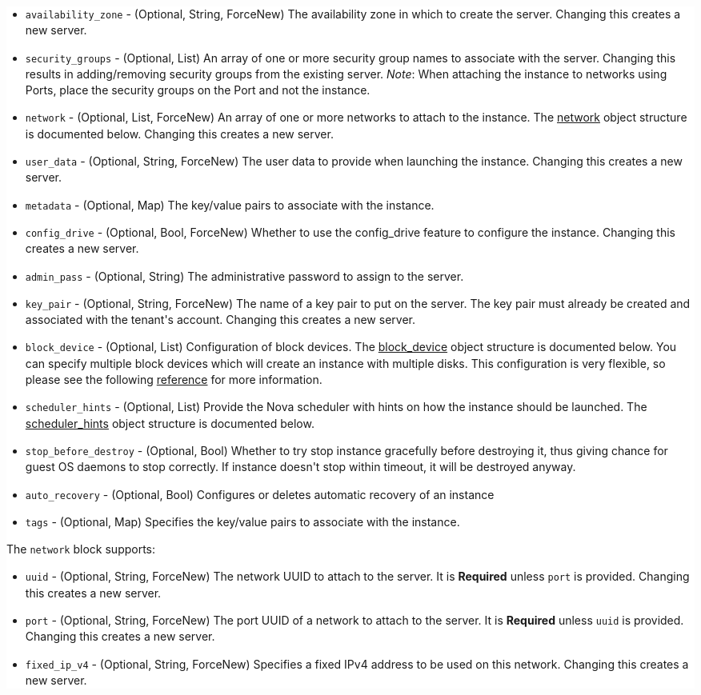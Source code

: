 * `availability_zone` - (Optional, String, ForceNew) The availability zone in which to create the server.
  Changing this creates a new server.

* `security_groups` - (Optional, List) An array of one or more security group names
  to associate with the server. Changing this results in adding/removing
  security groups from the existing server. *Note*: When attaching the
  instance to networks using Ports, place the security groups on the Port and not the instance.

* `network` - (Optional, List, ForceNew) An array of one or more networks to attach to the
  instance. The [network](#ecs_arg_network) object structure is documented below. Changing this
  creates a new server.

* `user_data` - (Optional, String, ForceNew) The user data to provide when launching the instance.
  Changing this creates a new server.

* `metadata` - (Optional, Map) The key/value pairs to associate with the instance.

* `config_drive` - (Optional, Bool, ForceNew) Whether to use the config_drive feature to
  configure the instance. Changing this creates a new server.

* `admin_pass` - (Optional, String) The administrative password to assign to the server.

* `key_pair` - (Optional, String, ForceNew) The name of a key pair to put on the server. The key
  pair must already be created and associated with the tenant's account. Changing this creates a new server.

* `block_device` - (Optional, List) Configuration of block devices. The [block_device](#ecs_arg_block_device) object
  structure is documented below. You can specify multiple block devices which will create an instance with
  multiple disks. This configuration is very flexible, so please see the
  following [reference](http://docs.openstack.org/developer/nova/block_device_mapping.html) for more information.

* `scheduler_hints` - (Optional, List) Provide the Nova scheduler with hints on how
  the instance should be launched. The [scheduler_hints](#ecs_scheduler_hints) object structure is documented below.

* `stop_before_destroy` - (Optional, Bool) Whether to try stop instance gracefully
  before destroying it, thus giving chance for guest OS daemons to stop correctly.
  If instance doesn't stop within timeout, it will be destroyed anyway.

* `auto_recovery` - (Optional, Bool) Configures or deletes automatic recovery of an instance

* `tags` - (Optional, Map) Specifies the key/value pairs to associate with the instance.

<a name="ecs_arg_network"></a>
The `network` block supports:

* `uuid` - (Optional, String, ForceNew) The network UUID to attach to the server. It is **Required** unless `port` is
  provided. Changing this creates a new server.

* `port` - (Optional, String, ForceNew) The port UUID of a network to attach to the server.
  It is **Required** unless `uuid` is provided. Changing this creates a new server.

* `fixed_ip_v4` - (Optional, String, ForceNew) Specifies a fixed IPv4 address to be used on this
  network. Changing this creates a new server.
